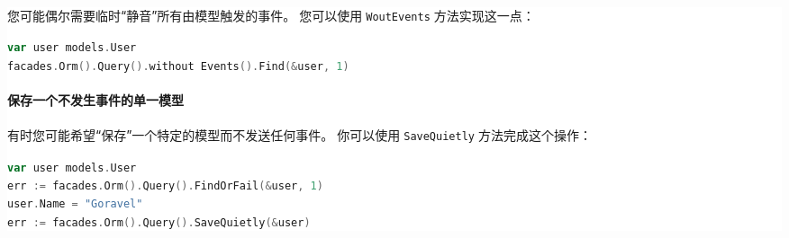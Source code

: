 您可能偶尔需要临时“静音”所有由模型触发的事件。 您可以使用
`WoutEvents` 方法实现这一点：

```go
var user models.User
facades.Orm().Query().without Events().Find(&user, 1)
```

#### 保存一个不发生事件的单一模型

有时您可能希望“保存”一个特定的模型而不发送任何事件。 你可以使用
`SaveQuietly` 方法完成这个操作：

```go
var user models.User
err := facades.Orm().Query().FindOrFail(&user, 1)
user.Name = "Goravel"
err := facades.Orm().Query().SaveQuietly(&user)
```
